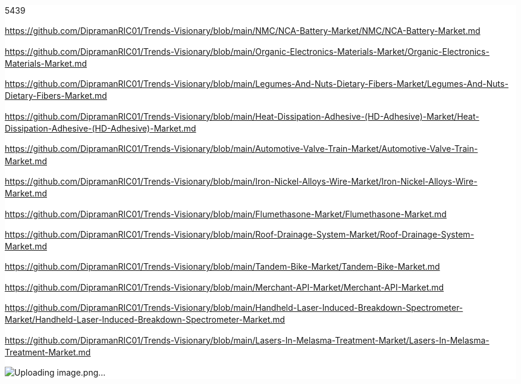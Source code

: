 5439</p><p><a href="https://github.com/DipramanRIC01/Trends-Visionary/blob/main/NMC/NCA-Battery-Market/NMC/NCA-Battery-Market.md">https://github.com/DipramanRIC01/Trends-Visionary/blob/main/NMC/NCA-Battery-Market/NMC/NCA-Battery-Market.md</a></p><p><a href="https://github.com/DipramanRIC01/Trends-Visionary/blob/main/Organic-Electronics-Materials-Market/Organic-Electronics-Materials-Market.md">https://github.com/DipramanRIC01/Trends-Visionary/blob/main/Organic-Electronics-Materials-Market/Organic-Electronics-Materials-Market.md</a></p><p><a href="https://github.com/DipramanRIC01/Trends-Visionary/blob/main/Legumes-And-Nuts-Dietary-Fibers-Market/Legumes-And-Nuts-Dietary-Fibers-Market.md">https://github.com/DipramanRIC01/Trends-Visionary/blob/main/Legumes-And-Nuts-Dietary-Fibers-Market/Legumes-And-Nuts-Dietary-Fibers-Market.md</a></p><p><a href="https://github.com/DipramanRIC01/Trends-Visionary/blob/main/Heat-Dissipation-Adhesive-(HD-Adhesive)-Market/Heat-Dissipation-Adhesive-(HD-Adhesive)-Market.md">https://github.com/DipramanRIC01/Trends-Visionary/blob/main/Heat-Dissipation-Adhesive-(HD-Adhesive)-Market/Heat-Dissipation-Adhesive-(HD-Adhesive)-Market.md</a></p><p><a href="https://github.com/DipramanRIC01/Trends-Visionary/blob/main/Automotive-Valve-Train-Market/Automotive-Valve-Train-Market.md">https://github.com/DipramanRIC01/Trends-Visionary/blob/main/Automotive-Valve-Train-Market/Automotive-Valve-Train-Market.md</a></p><p><a href="https://github.com/DipramanRIC01/Trends-Visionary/blob/main/Iron-Nickel-Alloys-Wire-Market/Iron-Nickel-Alloys-Wire-Market.md">https://github.com/DipramanRIC01/Trends-Visionary/blob/main/Iron-Nickel-Alloys-Wire-Market/Iron-Nickel-Alloys-Wire-Market.md</a></p><p><a href="https://github.com/DipramanRIC01/Trends-Visionary/blob/main/Flumethasone-Market/Flumethasone-Market.md">https://github.com/DipramanRIC01/Trends-Visionary/blob/main/Flumethasone-Market/Flumethasone-Market.md</a></p><p><a href="https://github.com/DipramanRIC01/Trends-Visionary/blob/main/Roof-Drainage-System-Market/Roof-Drainage-System-Market.md">https://github.com/DipramanRIC01/Trends-Visionary/blob/main/Roof-Drainage-System-Market/Roof-Drainage-System-Market.md</a></p><p><a href="https://github.com/DipramanRIC01/Trends-Visionary/blob/main/Tandem-Bike-Market/Tandem-Bike-Market.md">https://github.com/DipramanRIC01/Trends-Visionary/blob/main/Tandem-Bike-Market/Tandem-Bike-Market.md</a></p><p><a href="https://github.com/DipramanRIC01/Trends-Visionary/blob/main/Merchant-API-Market/Merchant-API-Market.md">https://github.com/DipramanRIC01/Trends-Visionary/blob/main/Merchant-API-Market/Merchant-API-Market.md</a></p><p><a href="https://github.com/DipramanRIC01/Trends-Visionary/blob/main/Handheld-Laser-Induced-Breakdown-Spectrometer-Market/Handheld-Laser-Induced-Breakdown-Spectrometer-Market.md">https://github.com/DipramanRIC01/Trends-Visionary/blob/main/Handheld-Laser-Induced-Breakdown-Spectrometer-Market/Handheld-Laser-Induced-Breakdown-Spectrometer-Market.md</a></p><p><a href="https://github.com/DipramanRIC01/Trends-Visionary/blob/main/Lasers-In-Melasma-Treatment-Market/Lasers-In-Melasma-Treatment-Market.md">https://github.com/DipramanRIC01/Trends-Visionary/blob/main/Lasers-In-Melasma-Treatment-Market/Lasers-In-Melasma-Treatment-Market.md</a></p>
![Uploading image.png…]()
